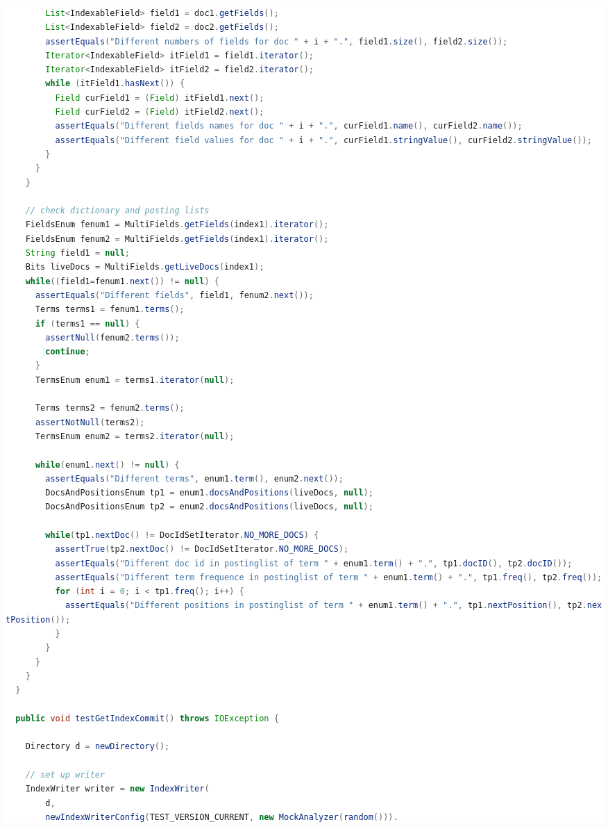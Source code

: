```java
        List<IndexableField> field1 = doc1.getFields();
        List<IndexableField> field2 = doc2.getFields();
        assertEquals("Different numbers of fields for doc " + i + ".", field1.size(), field2.size());
        Iterator<IndexableField> itField1 = field1.iterator();
        Iterator<IndexableField> itField2 = field2.iterator();
        while (itField1.hasNext()) {
          Field curField1 = (Field) itField1.next();
          Field curField2 = (Field) itField2.next();
          assertEquals("Different fields names for doc " + i + ".", curField1.name(), curField2.name());
          assertEquals("Different field values for doc " + i + ".", curField1.stringValue(), curField2.stringValue());
        }          
      }
    }
    
    // check dictionary and posting lists
    FieldsEnum fenum1 = MultiFields.getFields(index1).iterator();
    FieldsEnum fenum2 = MultiFields.getFields(index1).iterator();
    String field1 = null;
    Bits liveDocs = MultiFields.getLiveDocs(index1);
    while((field1=fenum1.next()) != null) {
      assertEquals("Different fields", field1, fenum2.next());
      Terms terms1 = fenum1.terms();
      if (terms1 == null) {
        assertNull(fenum2.terms());
        continue;
      }
      TermsEnum enum1 = terms1.iterator(null);

      Terms terms2 = fenum2.terms();
      assertNotNull(terms2);
      TermsEnum enum2 = terms2.iterator(null);

      while(enum1.next() != null) {
        assertEquals("Different terms", enum1.term(), enum2.next());
        DocsAndPositionsEnum tp1 = enum1.docsAndPositions(liveDocs, null);
        DocsAndPositionsEnum tp2 = enum2.docsAndPositions(liveDocs, null);

        while(tp1.nextDoc() != DocIdSetIterator.NO_MORE_DOCS) {
          assertTrue(tp2.nextDoc() != DocIdSetIterator.NO_MORE_DOCS);
          assertEquals("Different doc id in postinglist of term " + enum1.term() + ".", tp1.docID(), tp2.docID());
          assertEquals("Different term frequence in postinglist of term " + enum1.term() + ".", tp1.freq(), tp2.freq());
          for (int i = 0; i < tp1.freq(); i++) {
            assertEquals("Different positions in postinglist of term " + enum1.term() + ".", tp1.nextPosition(), tp2.nextPosition());
          }
        }
      }
    }
  }

  public void testGetIndexCommit() throws IOException {

    Directory d = newDirectory();

    // set up writer
    IndexWriter writer = new IndexWriter(
        d,
        newIndexWriterConfig(TEST_VERSION_CURRENT, new MockAnalyzer(random())).
```